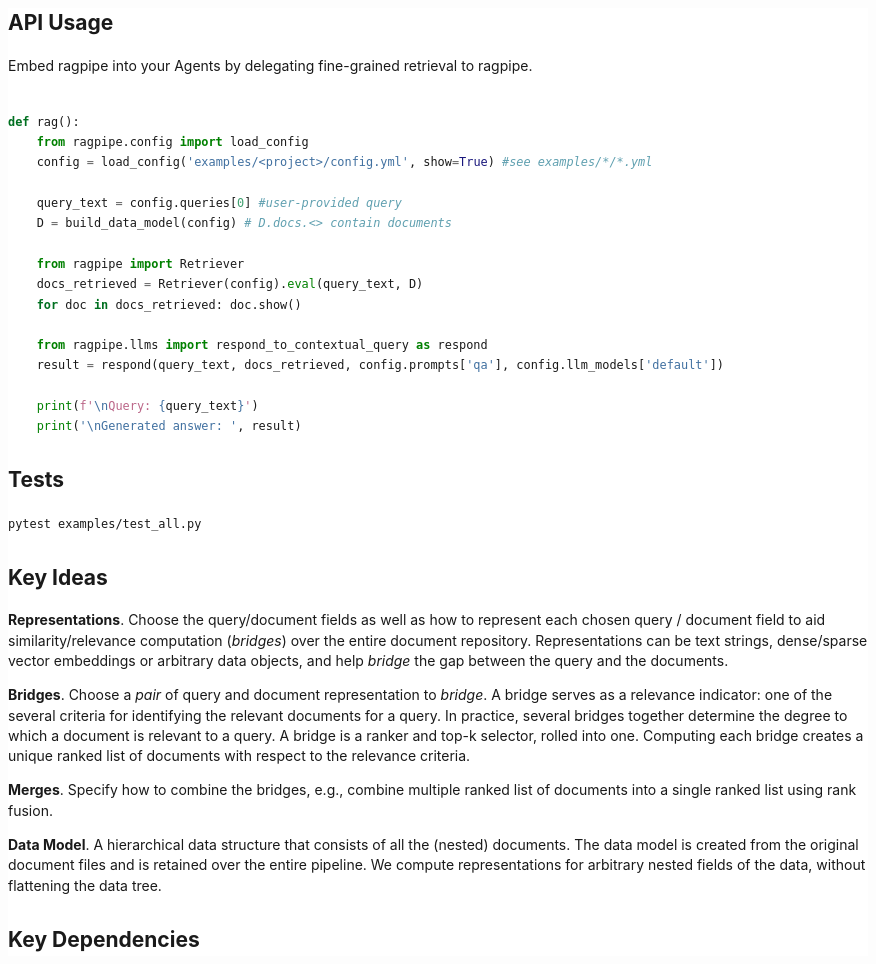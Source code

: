 ## API Usage

Embed ragpipe into your Agents by delegating fine-grained retrieval to ragpipe.

```python

def rag():
    from ragpipe.config import load_config
    config = load_config('examples/<project>/config.yml', show=True) #see examples/*/*.yml

    query_text = config.queries[0] #user-provided query
    D = build_data_model(config) # D.docs.<> contain documents

    from ragpipe import Retriever
    docs_retrieved = Retriever(config).eval(query_text, D)
    for doc in docs_retrieved: doc.show()

    from ragpipe.llms import respond_to_contextual_query as respond
    result = respond(query_text, docs_retrieved, config.prompts['qa'], config.llm_models['default']) 
    
    print(f'\nQuery: {query_text}')
    print('\nGenerated answer: ', result)
```

## Tests

```bash
pytest examples/test_all.py
```

## Key Ideas

**Representations**. Choose the query/document fields as well as how to represent each chosen query / document field to aid similarity/relevance computation (*bridges*) over the entire document repository. Representations can be text strings, dense/sparse vector embeddings or arbitrary data objects, and help *bridge* the gap between the query and the documents.

**Bridges**. Choose a *pair* of query and document representation to *bridge*. A bridge serves as a relevance indicator: one of the several criteria for identifying the relevant documents for a query. In practice, several bridges together determine the degree to which a document is relevant to a query. A bridge is a ranker and top-k selector, rolled into one. Computing each bridge creates a unique ranked list of documents with respect to the relevance criteria.

**Merges**. Specify how to combine the bridges, e.g., combine multiple ranked list of documents into a single ranked list using rank fusion.

**Data Model**. A hierarchical data structure that consists of all the (nested) documents. The data model is created from the original document files and is retained over the entire pipeline. We compute representations for arbitrary nested fields of the data, without flattening the data tree.

## Key Dependencies
